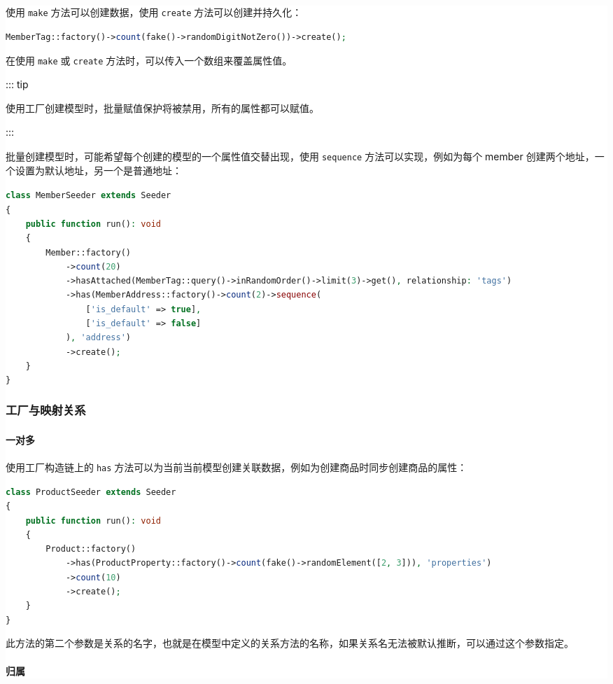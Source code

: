 使用 `make` 方法可以创建数据，使用 `create` 方法可以创建并持久化：

```php
MemberTag::factory()->count(fake()->randomDigitNotZero())->create();
```

在使用 `make` 或 `create` 方法时，可以传入一个数组来覆盖属性值。

::: tip

使用工厂创建模型时，批量赋值保护将被禁用，所有的属性都可以赋值。

:::

批量创建模型时，可能希望每个创建的模型的一个属性值交替出现，使用 `sequence` 方法可以实现，例如为每个 member 创建两个地址，一个设置为默认地址，另一个是普通地址：

```php
class MemberSeeder extends Seeder
{
    public function run(): void
    {
        Member::factory()
            ->count(20)
            ->hasAttached(MemberTag::query()->inRandomOrder()->limit(3)->get(), relationship: 'tags')
            ->has(MemberAddress::factory()->count(2)->sequence(
                ['is_default' => true],
                ['is_default' => false]
            ), 'address')
            ->create();
    }
}
```

### 工厂与映射关系

#### 一对多

使用工厂构造链上的 `has` 方法可以为当前当前模型创建关联数据，例如为创建商品时同步创建商品的属性：

```php
class ProductSeeder extends Seeder
{
    public function run(): void
    {
        Product::factory()
            ->has(ProductProperty::factory()->count(fake()->randomElement([2, 3])), 'properties')
            ->count(10)
            ->create();
    }
}
```

此方法的第二个参数是关系的名字，也就是在模型中定义的关系方法的名称，如果关系名无法被默认推断，可以通过这个参数指定。

#### 归属
